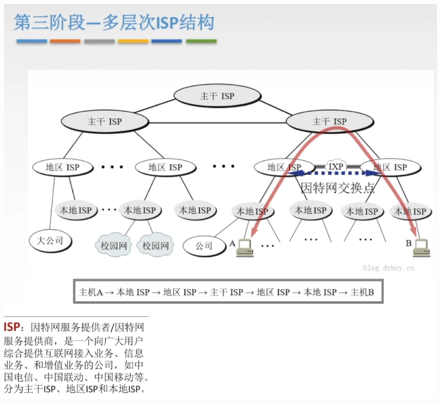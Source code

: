 ![image-20230807222817609](images/image-20230807222817609.png)

<img src="images/image-20230807222843407.png" alt="image-20230807222843407" style="zoom:67%;" />
